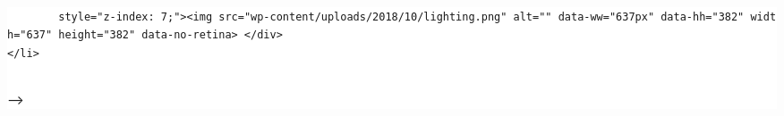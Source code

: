 			style="z-index: 7;"><img src="wp-content/uploads/2018/10/lighting.png" alt="" data-ww="637px" data-hh="382" width="637" height="382" data-no-retina> </div>
	</li>
</ul>
<script>var htmlDiv = document.getElementById("rs-plugin-settings-inline-css"); var htmlDivCss="";
						if(htmlDiv) {
							htmlDiv.innerHTML = htmlDiv.innerHTML + htmlDivCss;
						}else{
							var htmlDiv = document.createElement("div");
							htmlDiv.innerHTML = "<style>" + htmlDivCss + "</style>";
							document.getElementsByTagName("head")[0].appendChild(htmlDiv.childNodes[0]);
						}
					</script>

<div class="tp-bannertimer" style="height: 5px; background: rgba(255, 255, 255, 0.15);"></div>	</div>

 -->

<script>var htmlDiv = document.getElementById("rs-plugin-settings-inline-css"); var htmlDivCss=".tp-caption.Photography-Menuitem,.Photography-Menuitem{color:rgba(255,255,255,1.00);font-size:20px;line-height:20px;font-weight:300;font-style:normal;font-family:Raleway;text-decoration:none;background-color:rgba(0,0,0,0.65);border-color:transparent;border-style:none;border-width:0px;border-radius:0px 0px 0px 0px;letter-spacing:2px}.tp-caption.Photography-Menuitem:hover,.Photography-Menuitem:hover{color:rgba(255,255,255,1.00);text-decoration:none;background-color:rgba(0,255,222,0.65);border-color:transparent;border-style:none;border-width:0px;border-radius:0px 0px 0px 0px;cursor:pointer}";
				if(htmlDiv) {
					htmlDiv.innerHTML = htmlDiv.innerHTML + htmlDivCss;
				}else{
					var htmlDiv = document.createElement("div");
					htmlDiv.innerHTML = "<style>" + htmlDivCss + "</style>";
					document.getElementsByTagName("head")[0].appendChild(htmlDiv.childNodes[0]);
				}
			</script>
		<script type="text/javascript">
setREVStartSize({c: jQuery('#rev_slider_1_1'), gridwidth: [1500], gridheight: [500], sliderLayout: 'auto'});
			
var revapi1,
	tpj=jQuery;
tpj.noConflict();			
tpj(document).ready(function() {
	if(tpj("#rev_slider_1_1").revolution == undefined){
		revslider_showDoubleJqueryError("#rev_slider_1_1");
	}else{
		revapi1 = tpj("#rev_slider_1_1").show().revolution({
			sliderType:"standard",
			jsFileLocation:"//utec.org.in/wp-content/plugins/revslider/public/assets/js/",
			sliderLayout:"auto",
			dottedOverlay:"none",
			delay:9000,
			navigation: {
				keyboardNavigation:"off",
				keyboard_direction: "horizontal",
				mouseScrollNavigation:"off",
 							mouseScrollReverse:"default",
				onHoverStop:"on",
				touch:{
					touchenabled:"on",
					touchOnDesktop:"off",
					swipe_threshold: 0.7,
					swipe_min_touches: 1,
					swipe_direction: "horizontal",
					drag_block_vertical: false
				}
				,